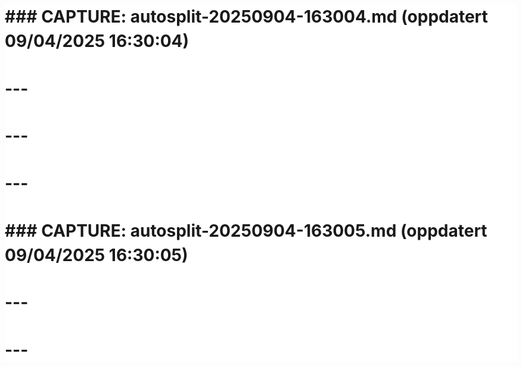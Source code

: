 #

#

#

#

#

# \### CAPTURE: autosplit-20250904-163004.md (oppdatert 09/04/2025 16:30:04)

# ---

#

#

# ---

#

#

#

# ---

#

#

#

#

#

# \### CAPTURE: autosplit-20250904-163005.md (oppdatert 09/04/2025 16:30:05)

# ---

#

#

# ---

#
